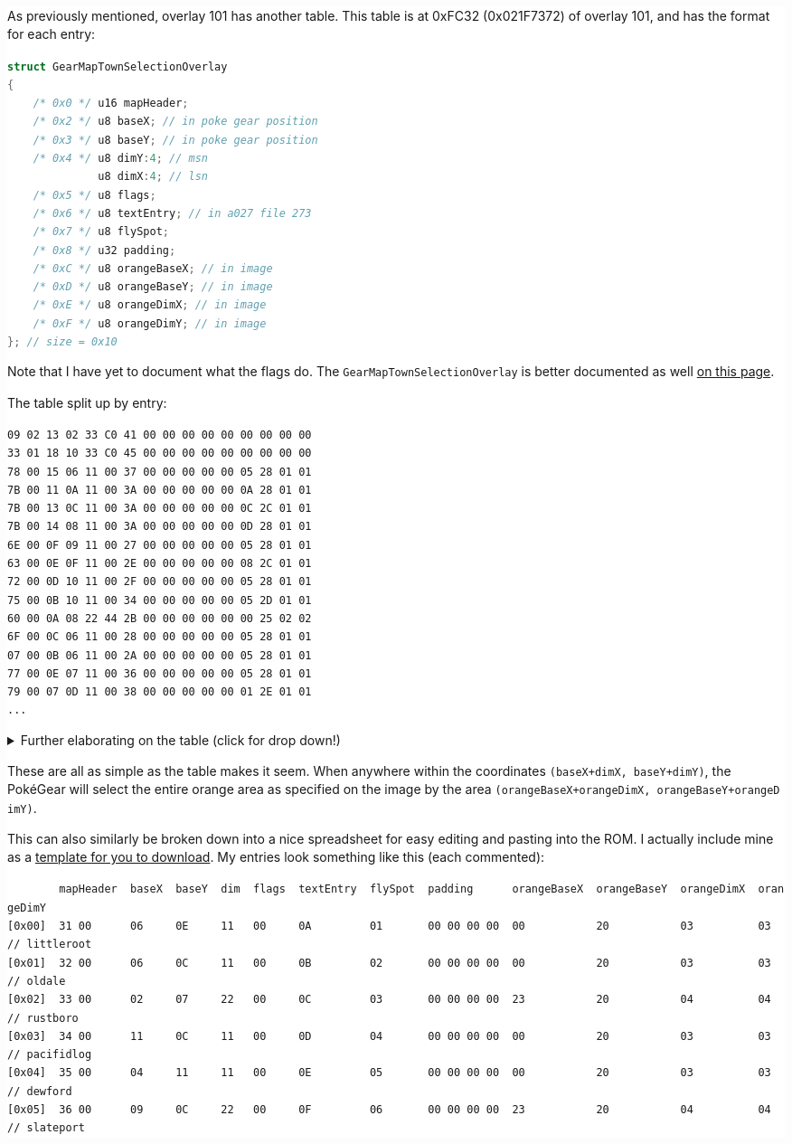 As previously mentioned, overlay 101 has another table.  This table is at 0xFC32 (0x021F7372) of overlay 101, and has the format for each entry:
```c
struct GearMapTownSelectionOverlay
{
    /* 0x0 */ u16 mapHeader;
    /* 0x2 */ u8 baseX; // in poke gear position
    /* 0x3 */ u8 baseY; // in poke gear position
    /* 0x4 */ u8 dimY:4; // msn
              u8 dimX:4; // lsn
    /* 0x5 */ u8 flags;
    /* 0x6 */ u8 textEntry; // in a027 file 273
    /* 0x7 */ u8 flySpot;
    /* 0x8 */ u32 padding;
    /* 0xC */ u8 orangeBaseX; // in image
    /* 0xD */ u8 orangeBaseY; // in image
    /* 0xE */ u8 orangeDimX; // in image
    /* 0xF */ u8 orangeDimY; // in image
}; // size = 0x10
```
Note that I have yet to document what the flags do.  The ``GearMapTownSelectionOverlay`` is better documented as well [on this page](../../structures/town_map/town_map_spots.md).

The table split up by entry:
```
09 02 13 02 33 C0 41 00 00 00 00 00 00 00 00 00
33 01 18 10 33 C0 45 00 00 00 00 00 00 00 00 00
78 00 15 06 11 00 37 00 00 00 00 00 05 28 01 01
7B 00 11 0A 11 00 3A 00 00 00 00 00 0A 28 01 01
7B 00 13 0C 11 00 3A 00 00 00 00 00 0C 2C 01 01
7B 00 14 08 11 00 3A 00 00 00 00 00 0D 28 01 01
6E 00 0F 09 11 00 27 00 00 00 00 00 05 28 01 01
63 00 0E 0F 11 00 2E 00 00 00 00 00 08 2C 01 01
72 00 0D 10 11 00 2F 00 00 00 00 00 05 28 01 01
75 00 0B 10 11 00 34 00 00 00 00 00 05 2D 01 01
60 00 0A 08 22 44 2B 00 00 00 00 00 00 25 02 02
6F 00 0C 06 11 00 28 00 00 00 00 00 05 28 01 01
07 00 0B 06 11 00 2A 00 00 00 00 00 05 28 01 01
77 00 0E 07 11 00 36 00 00 00 00 00 05 28 01 01
79 00 07 0D 11 00 38 00 00 00 00 00 01 2E 01 01
...
```
<details><summary>Further elaborating on the table (click for drop down!)</summary></details>

These are all as simple as the table makes it seem.  When anywhere within the coordinates ``(baseX+dimX, baseY+dimY)``, the PokéGear will select the entire orange area as specified on the image by the area ``(orangeBaseX+orangeDimX, orangeBaseY+orangeDimY)``.

This can also similarly be broken down into a nice spreadsheet for easy editing and pasting into the ROM.  I actually include mine as a [template for you to download](town_map_blocks.xlsx).  My entries look something like this (each commented):
```
        mapHeader  baseX  baseY  dim  flags  textEntry  flySpot  padding      orangeBaseX  orangeBaseY  orangeDimX  orangeDimY
[0x00]  31 00      06     0E     11   00     0A         01       00 00 00 00  00           20           03          03          // littleroot
[0x01]  32 00      06     0C     11   00     0B         02       00 00 00 00  00           20           03          03          // oldale
[0x02]  33 00      02     07     22   00     0C         03       00 00 00 00  23           20           04          04          // rustboro
[0x03]  34 00      11     0C     11   00     0D         04       00 00 00 00  00           20           03          03          // pacifidlog
[0x04]  35 00      04     11     11   00     0E         05       00 00 00 00  00           20           03          03          // dewford
[0x05]  36 00      09     0C     22   00     0F         06       00 00 00 00  23           20           04          04          // slateport
```